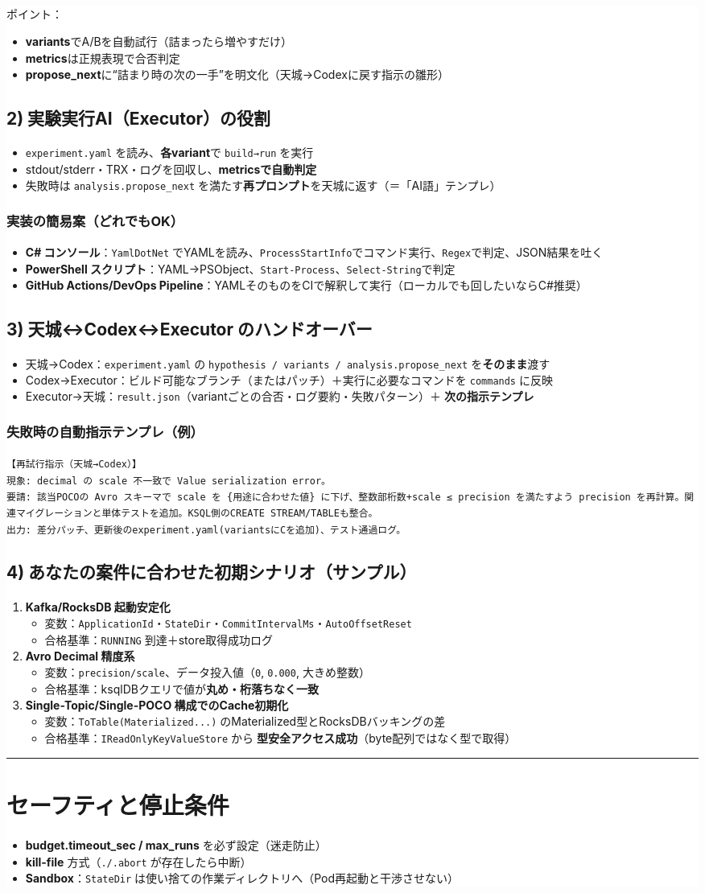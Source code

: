 ```yaml
```

ポイント：
- **variants**でA/Bを自動試行（詰まったら増やすだけ）
- **metrics**は正規表現で合否判定
- **propose_next**に“詰まり時の次の一手”を明文化（天城→Codexに戻す指示の雛形）

## 2) 実験実行AI（Executor）の役割
- `experiment.yaml` を読み、**各variant**で `build→run` を実行  
- stdout/stderr・TRX・ログを回収し、**metricsで自動判定**  
- 失敗時は `analysis.propose_next` を満たす**再プロンプト**を天城に返す（＝「AI語」テンプレ）  

### 実装の簡易案（どれでもOK）
- **C# コンソール**：`YamlDotNet` でYAMLを読み、`ProcessStartInfo`でコマンド実行、`Regex`で判定、JSON結果を吐く  
- **PowerShell スクリプト**：YAML→PSObject、`Start-Process`、`Select-String`で判定  
- **GitHub Actions/DevOps Pipeline**：YAMLそのものをCIで解釈して実行（ローカルでも回したいならC#推奨）

## 3) 天城↔Codex↔Executor のハンドオーバー
- 天城→Codex：`experiment.yaml` の `hypothesis / variants / analysis.propose_next` を**そのまま**渡す  
- Codex→Executor：ビルド可能なブランチ（またはパッチ）＋実行に必要なコマンドを `commands` に反映  
- Executor→天城：`result.json`（variantごとの合否・ログ要約・失敗パターン）＋ **次の指示テンプレ**

### 失敗時の自動指示テンプレ（例）
```
【再試行指示（天城→Codex）】
現象: decimal の scale 不一致で Value serialization error。
要請: 該当POCOの Avro スキーマで scale を {用途に合わせた値} に下げ、整数部桁数+scale ≤ precision を満たすよう precision を再計算。関連マイグレーションと単体テストを追加。KSQL側のCREATE STREAM/TABLEも整合。
出力: 差分パッチ、更新後のexperiment.yaml(variantsにCを追加)、テスト通過ログ。
```

## 4) あなたの案件に合わせた初期シナリオ（サンプル）
1. **Kafka/RocksDB 起動安定化**  
   - 変数：`ApplicationId`・`StateDir`・`CommitIntervalMs`・`AutoOffsetReset`  
   - 合格基準：`RUNNING` 到達＋store取得成功ログ  
2. **Avro Decimal 精度系**  
   - 変数：`precision/scale`、データ投入値（`0`, `0.000`, 大きめ整数）  
   - 合格基準：ksqlDBクエリで値が**丸め・桁落ちなく一致**  
3. **Single-Topic/Single-POCO 構成でのCache初期化**  
   - 変数：`ToTable(Materialized...)` のMaterialized型とRocksDBバッキングの差  
   - 合格基準：`IReadOnlyKeyValueStore` から **型安全アクセス成功**（byte配列ではなく型で取得）

---

# セーフティと停止条件
- **budget.timeout_sec / max_runs** を必ず設定（迷走防止）  
- **kill-file** 方式（`./.abort` が存在したら中断）  
- **Sandbox**：`StateDir` は使い捨ての作業ディレクトリへ（Pod再起動と干渉させない）
